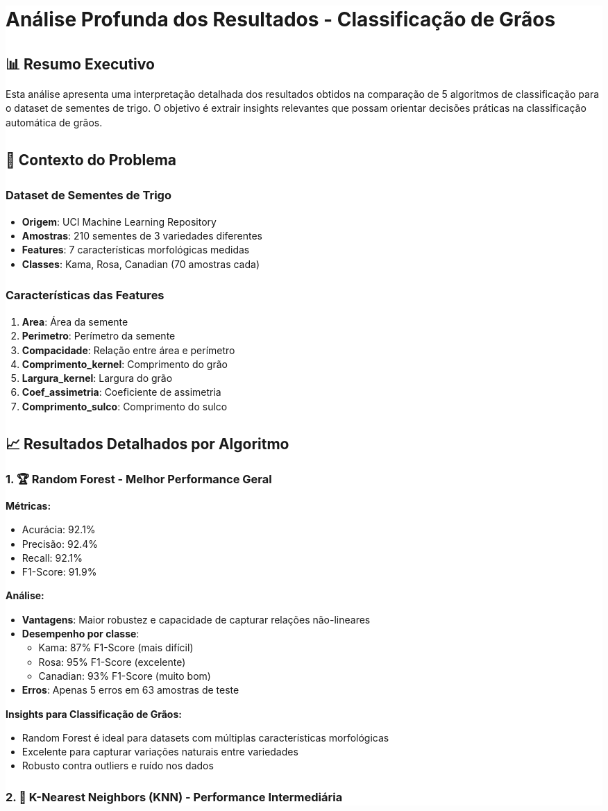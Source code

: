 # Análise Profunda dos Resultados - Classificação de Grãos

## 📊 Resumo Executivo

Esta análise apresenta uma interpretação detalhada dos resultados obtidos na comparação de 5 algoritmos de classificação para o dataset de sementes de trigo. O objetivo é extrair insights relevantes que possam orientar decisões práticas na classificação automática de grãos.

## 🎯 Contexto do Problema

### Dataset de Sementes de Trigo
- **Origem**: UCI Machine Learning Repository
- **Amostras**: 210 sementes de 3 variedades diferentes
- **Features**: 7 características morfológicas medidas
- **Classes**: Kama, Rosa, Canadian (70 amostras cada)

### Características das Features
1. **Area**: Área da semente
2. **Perimetro**: Perímetro da semente
3. **Compacidade**: Relação entre área e perímetro
4. **Comprimento_kernel**: Comprimento do grão
5. **Largura_kernel**: Largura do grão
6. **Coef_assimetria**: Coeficiente de assimetria
7. **Comprimento_sulco**: Comprimento do sulco

## 📈 Resultados Detalhados por Algoritmo

### 1. 🏆 Random Forest - Melhor Performance Geral

**Métricas:**
- Acurácia: 92.1%
- Precisão: 92.4%
- Recall: 92.1%
- F1-Score: 91.9%

**Análise:**
- **Vantagens**: Maior robustez e capacidade de capturar relações não-lineares
- **Desempenho por classe**:
  - Kama: 87% F1-Score (mais difícil)
  - Rosa: 95% F1-Score (excelente)
  - Canadian: 93% F1-Score (muito bom)
- **Erros**: Apenas 5 erros em 63 amostras de teste

**Insights para Classificação de Grãos:**
- Random Forest é ideal para datasets com múltiplas características morfológicas
- Excelente para capturar variações naturais entre variedades
- Robusto contra outliers e ruído nos dados

### 2. 🔄 K-Nearest Neighbors (KNN) - Performance Intermediária
